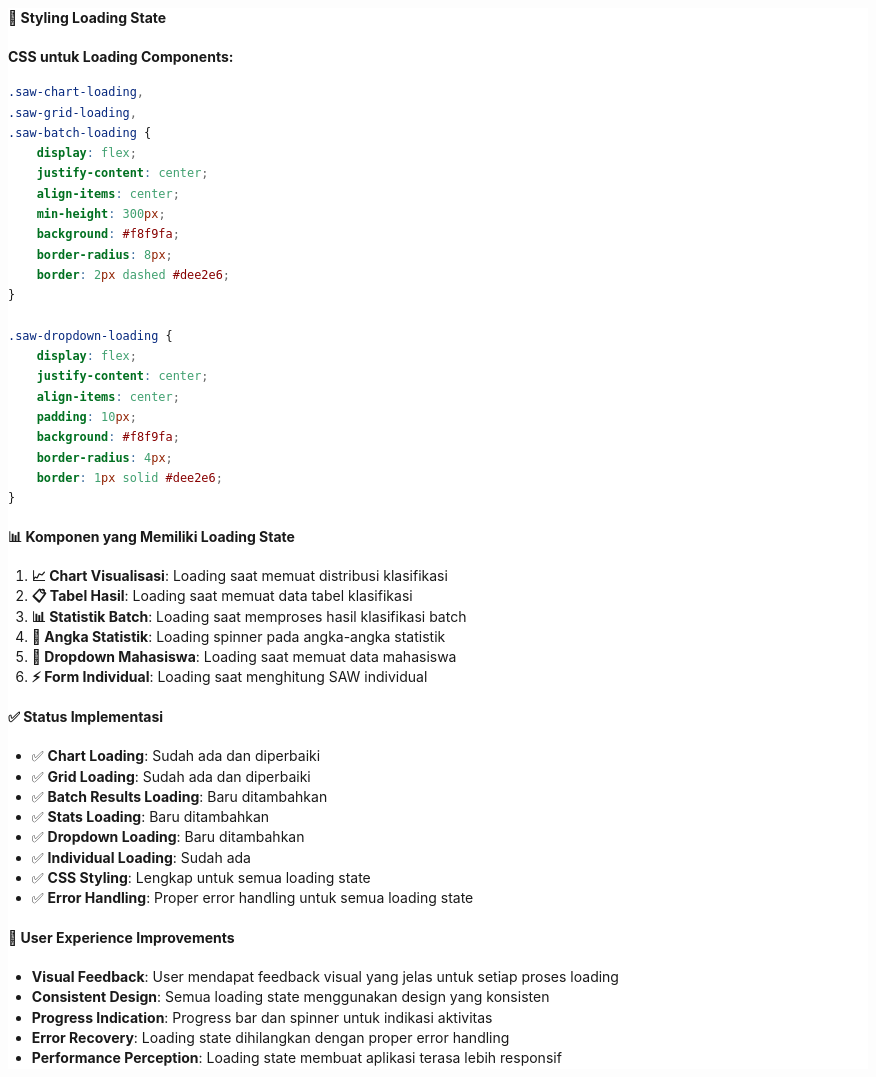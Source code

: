 #### 🎨 **Styling Loading State**

**CSS untuk Loading Components:**
```css
.saw-chart-loading,
.saw-grid-loading,
.saw-batch-loading {
    display: flex;
    justify-content: center;
    align-items: center;
    min-height: 300px;
    background: #f8f9fa;
    border-radius: 8px;
    border: 2px dashed #dee2e6;
}

.saw-dropdown-loading {
    display: flex;
    justify-content: center;
    align-items: center;
    padding: 10px;
    background: #f8f9fa;
    border-radius: 4px;
    border: 1px solid #dee2e6;
}
```

#### 📊 **Komponen yang Memiliki Loading State**

1. **📈 Chart Visualisasi**: Loading saat memuat distribusi klasifikasi
2. **📋 Tabel Hasil**: Loading saat memuat data tabel klasifikasi
3. **📊 Statistik Batch**: Loading saat memproses hasil klasifikasi batch
4. **🔢 Angka Statistik**: Loading spinner pada angka-angka statistik
5. **📝 Dropdown Mahasiswa**: Loading saat memuat data mahasiswa
6. **⚡ Form Individual**: Loading saat menghitung SAW individual

#### ✅ **Status Implementasi**
- ✅ **Chart Loading**: Sudah ada dan diperbaiki
- ✅ **Grid Loading**: Sudah ada dan diperbaiki
- ✅ **Batch Results Loading**: Baru ditambahkan
- ✅ **Stats Loading**: Baru ditambahkan
- ✅ **Dropdown Loading**: Baru ditambahkan
- ✅ **Individual Loading**: Sudah ada
- ✅ **CSS Styling**: Lengkap untuk semua loading state
- ✅ **Error Handling**: Proper error handling untuk semua loading state

#### 🎯 **User Experience Improvements**
- **Visual Feedback**: User mendapat feedback visual yang jelas untuk setiap proses loading
- **Consistent Design**: Semua loading state menggunakan design yang konsisten
- **Progress Indication**: Progress bar dan spinner untuk indikasi aktivitas
- **Error Recovery**: Loading state dihilangkan dengan proper error handling
- **Performance Perception**: Loading state membuat aplikasi terasa lebih responsif
